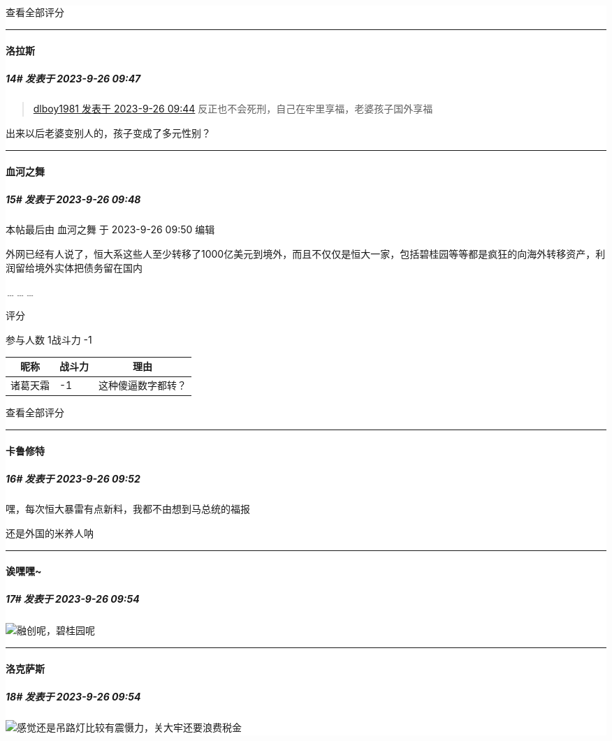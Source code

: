 查看全部评分

*****

####  洛拉斯  
##### 14#       发表于 2023-9-26 09:47

<blockquote><a href="httphttps://bbs.saraba1st.com/2b/forum.php?mod=redirect&amp;goto=findpost&amp;pid=62531030&amp;ptid=2154364" target="_blank">dlboy1981 发表于 2023-9-26 09:44</a>
反正也不会死刑，自己在牢里享福，老婆孩子国外享福</blockquote>
出来以后老婆变别人的，孩子变成了多元性别？

*****

####  血河之舞  
##### 15#       发表于 2023-9-26 09:48

 本帖最后由 血河之舞 于 2023-9-26 09:50 编辑 

外网已经有人说了，恒大系这些人至少转移了1000亿美元到境外，而且不仅仅是恒大一家，包括碧桂园等等都是疯狂的向海外转移资产，利润留给境外实体把债务留在国内

﹍﹍﹍

评分

 参与人数 1战斗力 -1

|昵称|战斗力|理由|
|----|---|---|
| 诸葛天霜|-1|这种傻逼数字都转？|

查看全部评分

*****

####  卡鲁修特  
##### 16#       发表于 2023-9-26 09:52

嘿，每次恒大暴雷有点新料，我都不由想到马总统的福报

还是外国的米养人呐

*****

####  诶嘿嘿~  
##### 17#       发表于 2023-9-26 09:54

<img src="https://static.saraba1st.com/image/smiley/face2017/066.png" referrerpolicy="no-referrer">融创呢，碧桂园呢

*****

####  洛克萨斯  
##### 18#       发表于 2023-9-26 09:54

<img src="https://static.saraba1st.com/image/smiley/face2017/067.png" referrerpolicy="no-referrer">感觉还是吊路灯比较有震慑力，关大牢还要浪费税金
